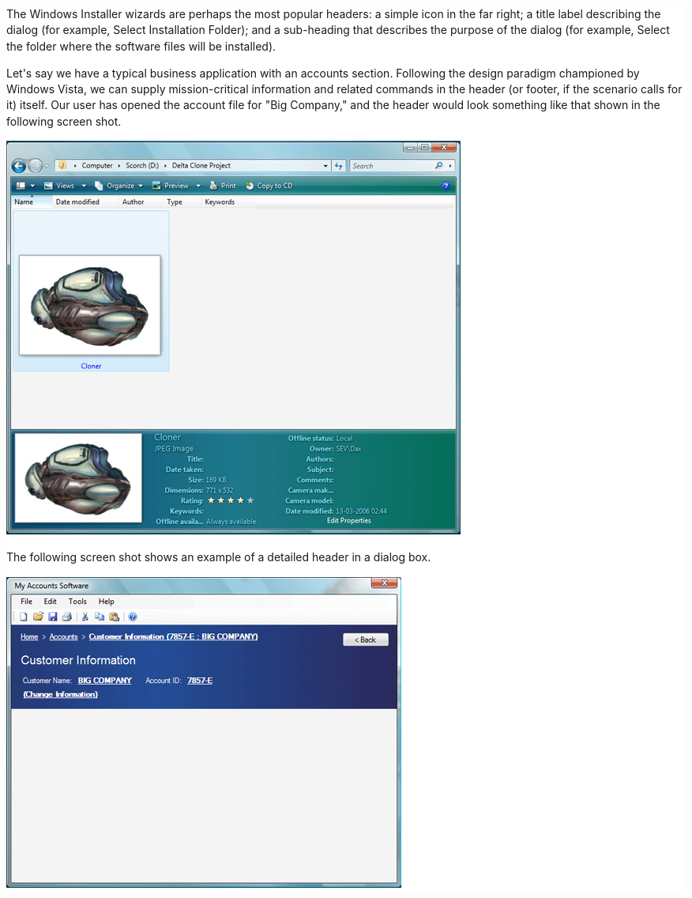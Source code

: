 The Windows Installer wizards are perhaps the most popular headers: a simple icon in the far right; a title label describing the dialog (for example, Select Installation Folder); and a sub-heading that describes the purpose of the dialog (for example, Select the folder where the software files will be installed).

Let's say we have a typical business application with an accounts section. Following the design paradigm championed by Windows Vista, we can supply mission-critical information and related commands in the header (or footer, if the scenario calls for it) itself. Our user has opened the account file for "Big Company," and the header would look something like that shown in the following screen shot.

![screen shot of a dialog box that contains a detailed footer.](images/humanux-06.png)

The following screen shot shows an example of a detailed header in a dialog box.

![screen shot of a dialog box that contains a detailed header.](images/humanux-07.png)
